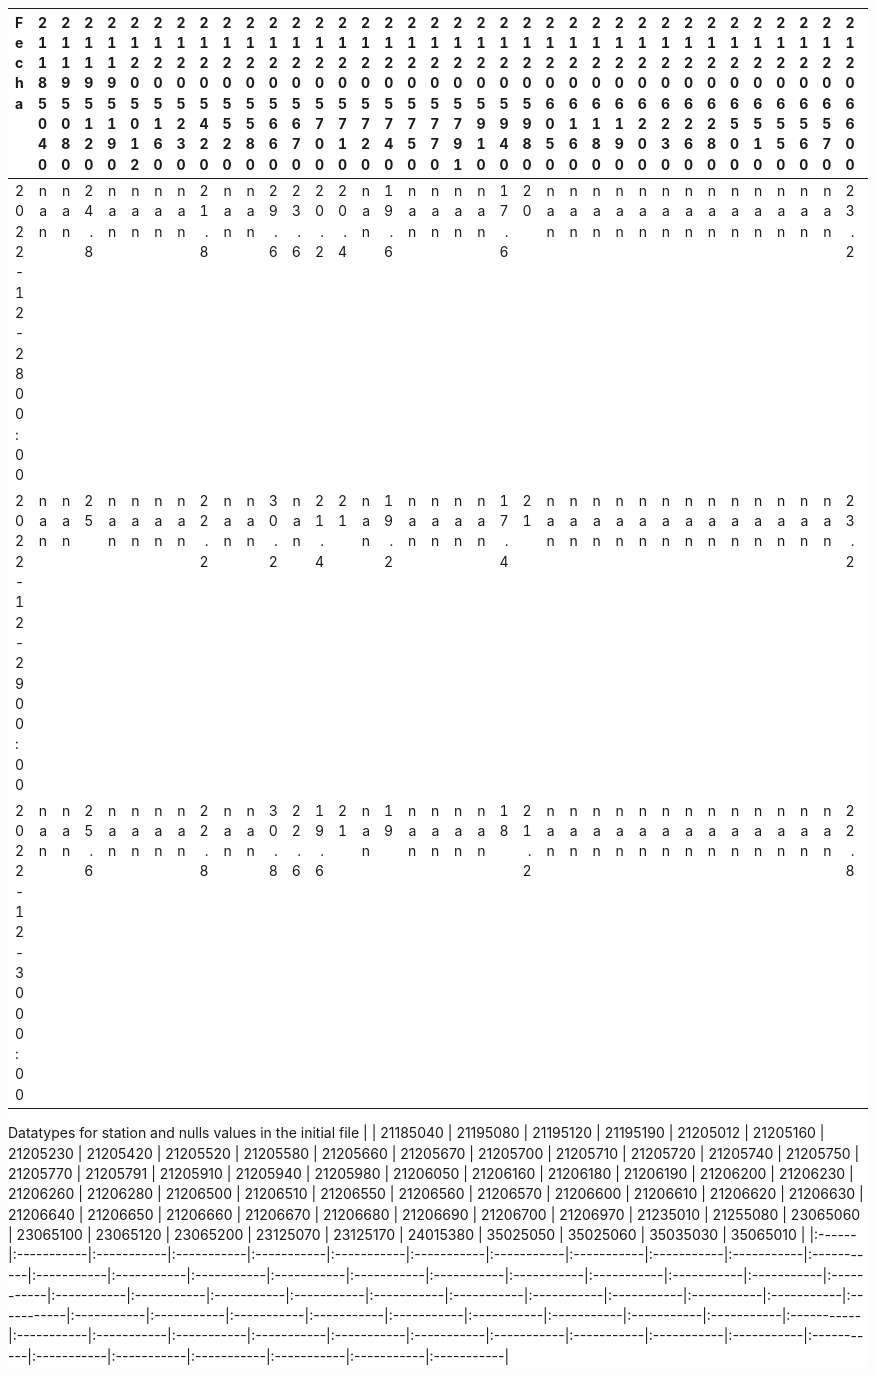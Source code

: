 | Fecha            |   21185040 |   21195080 |   21195120 |   21195190 |   21205012 |   21205160 |   21205230 |   21205420 |   21205520 |   21205580 |   21205660 |   21205670 |   21205700 |   21205710 |   21205720 |   21205740 |   21205750 |   21205770 |   21205791 |   21205910 |   21205940 |   21205980 |   21206050 |   21206160 |   21206180 |   21206190 |   21206200 |   21206230 |   21206260 |   21206280 |   21206500 |   21206510 |   21206550 |   21206560 |   21206570 |   21206600 |   21206610 |   21206620 |   21206630 |   21206640 |   21206650 |   21206660 |   21206670 |   21206680 |   21206690 |   21206700 |   21206970 |   21235010 |   21255080 |   23065060 |   23065100 |   23065120 |   23065200 |   23125070 |   23125170 |   24015380 |   35025050 |   35025060 |   35035030 |   35065010 |
|:-----------------|-----------:|-----------:|-----------:|-----------:|-----------:|-----------:|-----------:|-----------:|-----------:|-----------:|-----------:|-----------:|-----------:|-----------:|-----------:|-----------:|-----------:|-----------:|-----------:|-----------:|-----------:|-----------:|-----------:|-----------:|-----------:|-----------:|-----------:|-----------:|-----------:|-----------:|-----------:|-----------:|-----------:|-----------:|-----------:|-----------:|-----------:|-----------:|-----------:|-----------:|-----------:|-----------:|-----------:|-----------:|-----------:|-----------:|-----------:|-----------:|-----------:|-----------:|-----------:|-----------:|-----------:|-----------:|-----------:|-----------:|-----------:|-----------:|-----------:|-----------:|
| 2022-12-28 00:00 |        nan |        nan |       24.8 |        nan |        nan |        nan |        nan |       21.8 |        nan |        nan |       29.6 |       23.6 |       20.2 |       20.4 |        nan |       19.6 |        nan |        nan |        nan |        nan |       17.6 |       20   |        nan |        nan |        nan |        nan |        nan |        nan |        nan |        nan |        nan |        nan |        nan |        nan |        nan |       23.2 |        nan |        nan |        nan |        nan |       16.6 |        nan |        nan |        nan |        nan |        nan |        nan |       35.6 |        nan |        nan |        nan |        nan |        nan |        nan |        nan |        nan |        nan |        nan |        nan |        nan |
| 2022-12-29 00:00 |        nan |        nan |       25   |        nan |        nan |        nan |        nan |       22.2 |        nan |        nan |       30.2 |      nan   |       21.4 |       21   |        nan |       19.2 |        nan |        nan |        nan |        nan |       17.4 |       21   |        nan |        nan |        nan |        nan |        nan |        nan |        nan |        nan |        nan |        nan |        nan |        nan |        nan |       23.2 |        nan |        nan |        nan |        nan |       16.2 |        nan |        nan |        nan |        nan |        nan |        nan |       34.8 |        nan |        nan |        nan |        nan |        nan |        nan |        nan |        nan |        nan |        nan |        nan |        nan |
| 2022-12-30 00:00 |        nan |        nan |       25.6 |        nan |        nan |        nan |        nan |       22.8 |        nan |        nan |       30.8 |       22.6 |       19.6 |       21   |        nan |       19   |        nan |        nan |        nan |        nan |       18   |       21.2 |        nan |        nan |        nan |        nan |        nan |        nan |        nan |        nan |        nan |        nan |        nan |        nan |        nan |       22.8 |        nan |        nan |        nan |        nan |       15.8 |        nan |        nan |        nan |        nan |        nan |        nan |       36.4 |        nan |        nan |        nan |        nan |        nan |        nan |        nan |        nan |        nan |        nan |        nan |        nan |

Datatypes for station and nulls values in the initial file
|       | 21185040   | 21195080   | 21195120   | 21195190   | 21205012   | 21205160   | 21205230   | 21205420   | 21205520   | 21205580   | 21205660   | 21205670   | 21205700   | 21205710   | 21205720   | 21205740   | 21205750   | 21205770   | 21205791   | 21205910   | 21205940   | 21205980   | 21206050   | 21206160   | 21206180   | 21206190   | 21206200   | 21206230   | 21206260   | 21206280   | 21206500   | 21206510   | 21206550   | 21206560   | 21206570   | 21206600   | 21206610   | 21206620   | 21206630   | 21206640   | 21206650   | 21206660   | 21206670   | 21206680   | 21206690   | 21206700   | 21206970   | 21235010   | 21255080   | 23065060   | 23065100   | 23065120   | 23065200   | 23125070   | 23125170   | 24015380   | 35025050   | 35025060   | 35035030   | 35065010   |
|:------|:-----------|:-----------|:-----------|:-----------|:-----------|:-----------|:-----------|:-----------|:-----------|:-----------|:-----------|:-----------|:-----------|:-----------|:-----------|:-----------|:-----------|:-----------|:-----------|:-----------|:-----------|:-----------|:-----------|:-----------|:-----------|:-----------|:-----------|:-----------|:-----------|:-----------|:-----------|:-----------|:-----------|:-----------|:-----------|:-----------|:-----------|:-----------|:-----------|:-----------|:-----------|:-----------|:-----------|:-----------|:-----------|:-----------|:-----------|:-----------|:-----------|:-----------|:-----------|:-----------|:-----------|:-----------|:-----------|:-----------|:-----------|:-----------|:-----------|:-----------|